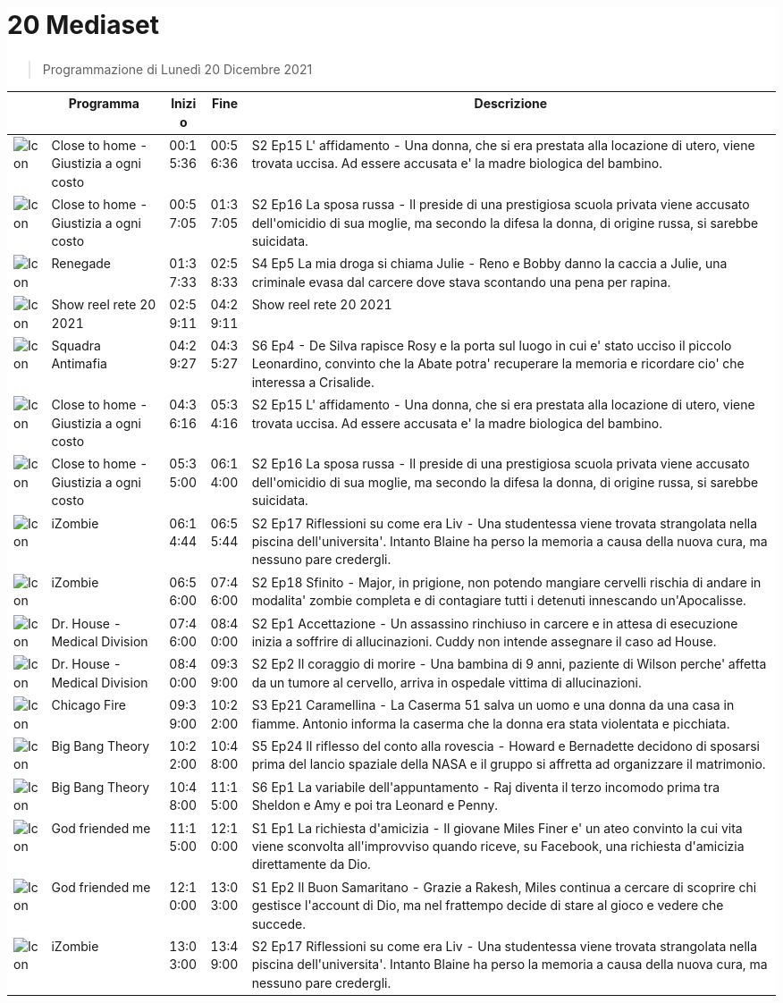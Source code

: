 # 20 Mediaset
> Programmazione di Lunedì 20 Dicembre 2021

||Programma|Inizio|Fine|Descrizione|
|---|---|---|---|---|
|![Icon](https://guidatv.sky.it/uuid/a7ae54bf-cc4d-4584-aab3-013a59e6bee7/cover?md5ChecksumParam=1d7c424cbea73812262acd7660bcd954)|Close to home - Giustizia a ogni costo|00:15:36|00:56:36|S2 Ep15 L&#039; affidamento - Una donna, che si era prestata alla locazione di utero, viene trovata uccisa. Ad essere accusata e&#039; la madre biologica del bambino.
|![Icon](https://guidatv.sky.it/uuid/981e9f82-38dc-495a-be5a-ab275011eced/cover?md5ChecksumParam=1d7c424cbea73812262acd7660bcd954)|Close to home - Giustizia a ogni costo|00:57:05|01:37:05|S2 Ep16 La sposa russa - Il preside di una prestigiosa scuola privata viene accusato dell&#039;omicidio di sua moglie, ma secondo la difesa la donna, di origine russa, si sarebbe suicidata.
|![Icon](https://guidatv.sky.it/uuid/bb5edc15-2a2a-457b-99c5-283b12037d74/cover?md5ChecksumParam=3da4c46282d6db0a169881b373b2fdb6)|Renegade|01:37:33|02:58:33|S4 Ep5 La mia droga si chiama Julie - Reno e Bobby danno la caccia a Julie, una criminale evasa dal carcere dove stava scontando una pena per rapina.
|![Icon](https://guidatv.sky.it/uuid/intrattenimento_cover_oiOcEGjG-.png)|Show reel rete 20 2021|02:59:11|04:29:11|Show reel rete 20 2021
|![Icon](https://guidatv.sky.it/uuid/83f76ddb-4090-4edd-853f-008be4f56b96/cover?md5ChecksumParam=020498fec923390d4b3adfca23fa7b2a)|Squadra Antimafia|04:29:27|04:35:27|S6 Ep4 - De Silva rapisce Rosy e la porta sul luogo in cui e&#039; stato ucciso il piccolo Leonardino, convinto che la Abate potra&#039; recuperare la memoria e ricordare cio&#039; che interessa a Crisalide.
|![Icon](https://guidatv.sky.it/uuid/a7ae54bf-cc4d-4584-aab3-013a59e6bee7/cover?md5ChecksumParam=1d7c424cbea73812262acd7660bcd954)|Close to home - Giustizia a ogni costo|04:36:16|05:34:16|S2 Ep15 L&#039; affidamento - Una donna, che si era prestata alla locazione di utero, viene trovata uccisa. Ad essere accusata e&#039; la madre biologica del bambino.
|![Icon](https://guidatv.sky.it/uuid/981e9f82-38dc-495a-be5a-ab275011eced/cover?md5ChecksumParam=1d7c424cbea73812262acd7660bcd954)|Close to home - Giustizia a ogni costo|05:35:00|06:14:00|S2 Ep16 La sposa russa - Il preside di una prestigiosa scuola privata viene accusato dell&#039;omicidio di sua moglie, ma secondo la difesa la donna, di origine russa, si sarebbe suicidata.
|![Icon](https://guidatv.sky.it/uuid/d0f9b40a-20be-4b54-97aa-24b9d992b85a/cover?md5ChecksumParam=20da2a26eab001504833cf4539bdf2ce)|iZombie|06:14:44|06:55:44|S2 Ep17 Riflessioni su come era Liv - Una studentessa viene trovata strangolata nella piscina dell&#039;universita&#039;. Intanto Blaine ha perso la memoria a causa della nuova cura, ma nessuno pare credergli.
|![Icon](https://guidatv.sky.it/uuid/a3ec1cb9-1385-435e-996f-39fffff938c4/cover?md5ChecksumParam=20da2a26eab001504833cf4539bdf2ce)|iZombie|06:56:00|07:46:00|S2 Ep18 Sfinito - Major, in prigione, non potendo mangiare cervelli rischia di andare in modalita&#039; zombie completa e di contagiare tutti i detenuti innescando un&#039;Apocalisse.
|![Icon](https://guidatv.sky.it/uuid/1ac3f34a-c4a3-4ba6-888d-72164fc8f68c/cover?md5ChecksumParam=8b00aadae0b318b5b2266d33198f998e)|Dr. House - Medical Division|07:46:00|08:40:00|S2 Ep1 Accettazione - Un assassino rinchiuso in carcere e in attesa di esecuzione inizia a soffrire di allucinazioni. Cuddy non intende assegnare il caso ad House.
|![Icon](https://guidatv.sky.it/uuid/c35053e7-010b-4935-b474-45577a614803/cover?md5ChecksumParam=8b00aadae0b318b5b2266d33198f998e)|Dr. House - Medical Division|08:40:00|09:39:00|S2 Ep2 Il coraggio di morire - Una bambina di 9 anni, paziente di Wilson perche&#039; affetta da un tumore al cervello, arriva in ospedale vittima di allucinazioni.
|![Icon](https://guidatv.sky.it/uuid/47363ecf-c75e-4abf-9937-e61580073bfb/cover?md5ChecksumParam=1ee54bdd3db06bb869e7014221912ac3)|Chicago Fire|09:39:00|10:22:00|S3 Ep21 Caramellina - La Caserma 51 salva un uomo e una donna da una casa in fiamme. Antonio informa la caserma che la donna era stata violentata e picchiata.
|![Icon](https://guidatv.sky.it/uuid/d2625e4d-000a-49cc-97f9-42608d621fb9/cover?md5ChecksumParam=eb0ac258c6d97572f929b3ee35b09715)|Big Bang Theory|10:22:00|10:48:00|S5 Ep24 Il riflesso del conto alla rovescia - Howard e Bernadette decidono di sposarsi prima del lancio spaziale della NASA e il gruppo si affretta ad organizzare il matrimonio.
|![Icon](https://guidatv.sky.it/uuid/d5aecdad-4a71-42b8-a571-7c2bd99e0dbc/cover?md5ChecksumParam=00cb0034700b95be3b28a74c25f32572)|Big Bang Theory|10:48:00|11:15:00|S6 Ep1 La variabile dell&#039;appuntamento - Raj diventa il terzo incomodo prima tra Sheldon e Amy e poi tra Leonard e Penny.
|![Icon](https://guidatv.sky.it/uuid/14b022ce-9424-459d-85fb-38fd5b51e6fb/cover?md5ChecksumParam=310d2a1419cd965d5ec8d04e24d0a4fa)|God friended me|11:15:00|12:10:00|S1 Ep1 La richiesta d&#039;amicizia - Il giovane Miles Finer e&#039; un ateo convinto la cui vita viene sconvolta all&#039;improvviso quando riceve, su Facebook, una richiesta d&#039;amicizia direttamente da Dio.
|![Icon](https://guidatv.sky.it/uuid/236ff596-c0d2-44ee-b76b-ddc07d4a560d/cover?md5ChecksumParam=310d2a1419cd965d5ec8d04e24d0a4fa)|God friended me|12:10:00|13:03:00|S1 Ep2 Il Buon Samaritano - Grazie a Rakesh, Miles continua a cercare di scoprire chi gestisce l&#039;account di Dio, ma nel frattempo decide di stare al gioco e vedere che succede.
|![Icon](https://guidatv.sky.it/uuid/d0f9b40a-20be-4b54-97aa-24b9d992b85a/cover?md5ChecksumParam=20da2a26eab001504833cf4539bdf2ce)|iZombie|13:03:00|13:49:00|S2 Ep17 Riflessioni su come era Liv - Una studentessa viene trovata strangolata nella piscina dell&#039;universita&#039;. Intanto Blaine ha perso la memoria a causa della nuova cura, ma nessuno pare credergli.